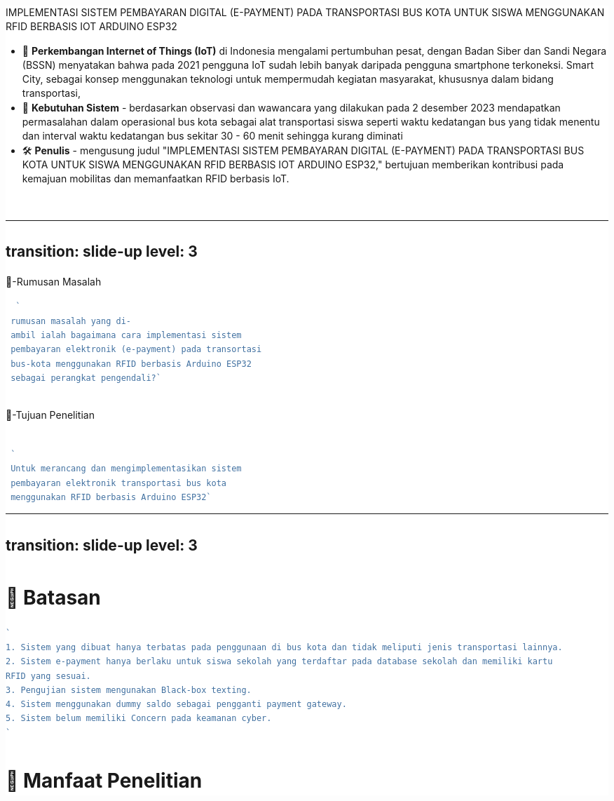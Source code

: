 IMPLEMENTASI SISTEM PEMBAYARAN DIGITAL (E-PAYMENT) PADA TRANSPORTASI BUS KOTA UNTUK SISWA MENGGUNAKAN RFID BERBASIS IOT
ARDUINO ESP32

- 📝 **Perkembangan Internet of Things (IoT)** 
  di Indonesia mengalami pertumbuhan pesat, dengan Badan Siber dan Sandi Negara (BSSN) menyatakan bahwa pada 2021 pengguna IoT sudah lebih banyak daripada pengguna smartphone terkoneksi. Smart City, sebagai konsep menggunakan teknologi untuk mempermudah kegiatan masyarakat, khususnya dalam bidang transportasi,
- 🎨 **Kebutuhan Sistem** - berdasarkan observasi dan wawancara yang dilakukan pada 2 desember 2023 mendapatkan permasalahan dalam operasional bus kota sebagai alat transportasi siswa seperti waktu kedatangan bus yang tidak menentu dan interval waktu kedatangan bus sekitar 30 - 60 menit sehingga kurang diminati
- 🛠 **Penulis** - mengusung judul "IMPLEMENTASI SISTEM PEMBAYARAN DIGITAL (E-PAYMENT) PADA TRANSPORTASI BUS KOTA UNTUK SISWA MENGGUNAKAN RFID BERBASIS IOT ARDUINO ESP32," bertujuan memberikan kontribusi pada kemajuan mobilitas dan memanfaatkan RFID berbasis IoT.

<br>

---
transition: slide-up
level: 3
---
📖-Rumusan Masalah 
```ts {1-8|10-} twoslash
  `
 rumusan masalah yang di-
 ambil ialah bagaimana cara implementasi sistem 
 pembayaran elektronik (e-payment) pada transortasi
 bus-kota menggunakan RFID berbasis Arduino ESP32 
 sebagai perangkat pengendali?`
 

```
📖-Tujuan Penelitian
```ts {none|1-8} twoslash
 
 `
 Untuk merancang dan mengimplementasikan sistem
 pembayaran elektronik transportasi bus kota 
 menggunakan RFID berbasis Arduino ESP32` 

```

---
transition: slide-up
level: 3
---

# 📖 Batasan
```ts {all|1,2|1,3-4|1,5|1,6|all|none} twoslash
`
1. Sistem yang dibuat hanya terbatas pada penggunaan di bus kota dan tidak meliputi jenis transportasi lainnya. 
2. Sistem e-payment hanya berlaku untuk siswa sekolah yang terdaftar pada database sekolah dan memiliki kartu 
RFID yang sesuai.
3. Pengujian sistem mengunakan Black-box texting.
4. Sistem menggunakan dummy saldo sebagai pengganti payment gateway.
5. Sistem belum memiliki Concern pada keamanan cyber.
`
```
# 📖 Manfaat Penelitian